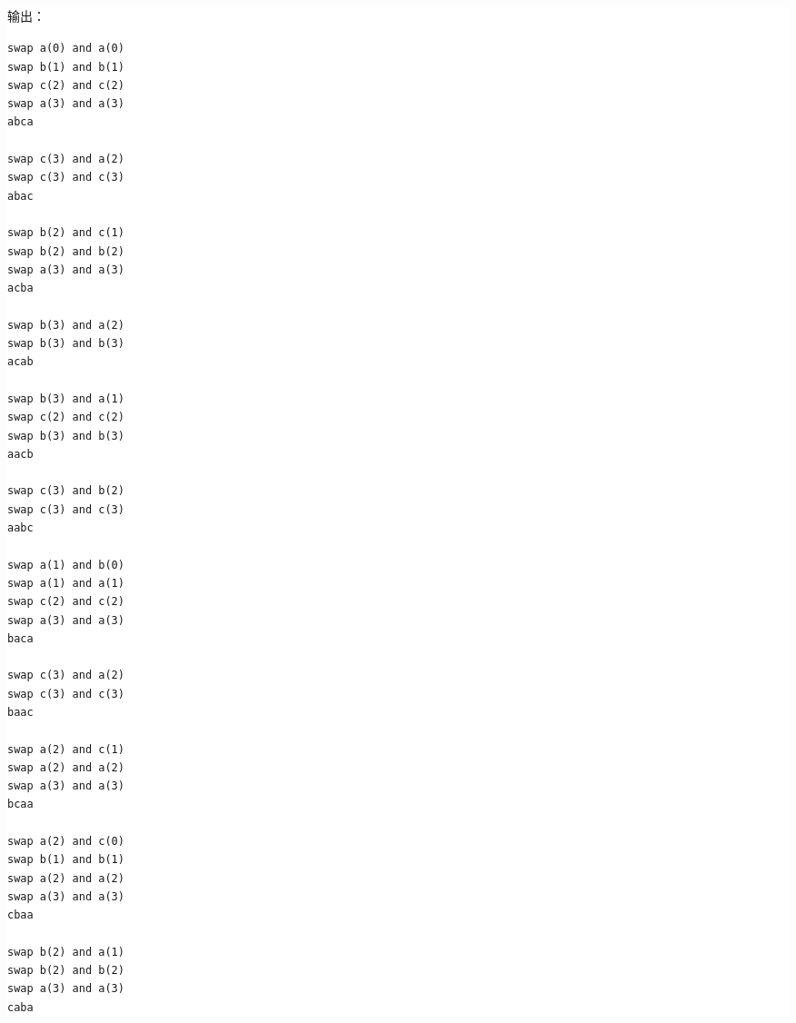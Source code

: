 
输出：


    swap a(0) and a(0)
    swap b(1) and b(1)
    swap c(2) and c(2)
    swap a(3) and a(3)
    abca

    swap c(3) and a(2)
    swap c(3) and c(3)
    abac

    swap b(2) and c(1)
    swap b(2) and b(2)
    swap a(3) and a(3)
    acba

    swap b(3) and a(2)
    swap b(3) and b(3)
    acab

    swap b(3) and a(1)
    swap c(2) and c(2)
    swap b(3) and b(3)
    aacb

    swap c(3) and b(2)
    swap c(3) and c(3)
    aabc

    swap a(1) and b(0)
    swap a(1) and a(1)
    swap c(2) and c(2)
    swap a(3) and a(3)
    baca

    swap c(3) and a(2)
    swap c(3) and c(3)
    baac

    swap a(2) and c(1)
    swap a(2) and a(2)
    swap a(3) and a(3)
    bcaa

    swap a(2) and c(0)
    swap b(1) and b(1)
    swap a(2) and a(2)
    swap a(3) and a(3)
    cbaa

    swap b(2) and a(1)
    swap b(2) and b(2)
    swap a(3) and a(3)
    caba
